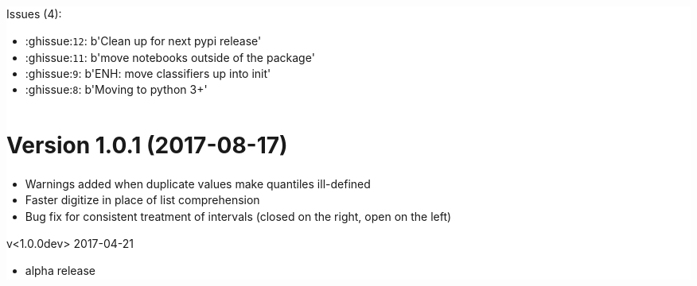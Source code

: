 Issues (4):

* :ghissue:`12`: b'Clean up for next pypi release'
* :ghissue:`11`: b'move notebooks outside of the package'
* :ghissue:`9`: b'ENH: move classifiers up into init'
* :ghissue:`8`: b'Moving to python 3+'


# Version 1.0.1 (2017-08-17)

- Warnings added when duplicate values make quantiles ill-defined
- Faster digitize in place of list comprehension
- Bug fix for consistent treatment of intervals (closed on the right, open on the left)

v<1.0.0dev> 2017-04-21

- alpha release

